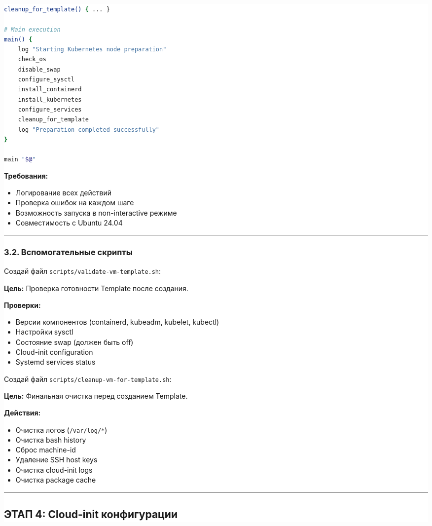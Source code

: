 ```bash
cleanup_for_template() { ... }

# Main execution
main() {
    log "Starting Kubernetes node preparation"
    check_os
    disable_swap
    configure_sysctl
    install_containerd
    install_kubernetes
    configure_services
    cleanup_for_template
    log "Preparation completed successfully"
}

main "$@"
```

**Требования:**
- Логирование всех действий
- Проверка ошибок на каждом шаге
- Возможность запуска в non-interactive режиме
- Совместимость с Ubuntu 24.04

---

### 3.2. Вспомогательные скрипты
Создай файл `scripts/validate-vm-template.sh`:

**Цель:** Проверка готовности Template после создания.

**Проверки:**
- Версии компонентов (containerd, kubeadm, kubelet, kubectl)
- Настройки sysctl
- Состояние swap (должен быть off)
- Cloud-init configuration
- Systemd services status

Создай файл `scripts/cleanup-vm-for-template.sh`:

**Цель:** Финальная очистка перед созданием Template.

**Действия:**
- Очистка логов (`/var/log/*`)
- Очистка bash history
- Сброс machine-id
- Удаление SSH host keys
- Очистка cloud-init logs
- Очистка package cache

---

## ЭТАП 4: Cloud-init конфигурации

